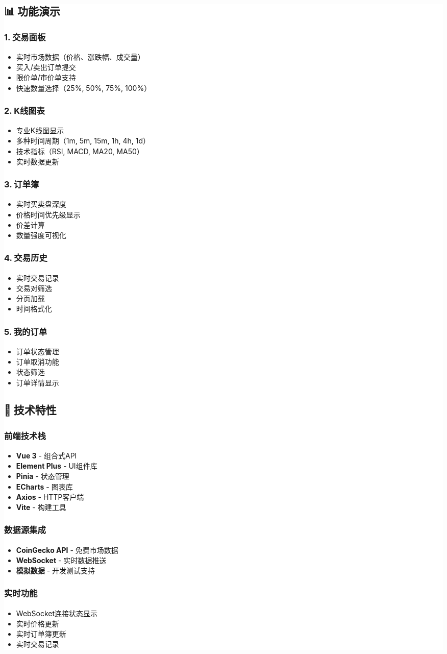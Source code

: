 ## 📊 功能演示

### 1. 交易面板
- 实时市场数据（价格、涨跌幅、成交量）
- 买入/卖出订单提交
- 限价单/市价单支持
- 快速数量选择（25%, 50%, 75%, 100%）

### 2. K线图表
- 专业K线图显示
- 多种时间周期（1m, 5m, 15m, 1h, 4h, 1d）
- 技术指标（RSI, MACD, MA20, MA50）
- 实时数据更新

### 3. 订单簿
- 实时买卖盘深度
- 价格时间优先级显示
- 价差计算
- 数量强度可视化

### 4. 交易历史
- 实时交易记录
- 交易对筛选
- 分页加载
- 时间格式化

### 5. 我的订单
- 订单状态管理
- 订单取消功能
- 状态筛选
- 订单详情显示

## 🔧 技术特性

### 前端技术栈
- **Vue 3** - 组合式API
- **Element Plus** - UI组件库
- **Pinia** - 状态管理
- **ECharts** - 图表库
- **Axios** - HTTP客户端
- **Vite** - 构建工具

### 数据源集成
- **CoinGecko API** - 免费市场数据
- **WebSocket** - 实时数据推送
- **模拟数据** - 开发测试支持

### 实时功能
- WebSocket连接状态显示
- 实时价格更新
- 实时订单簿更新
- 实时交易记录
